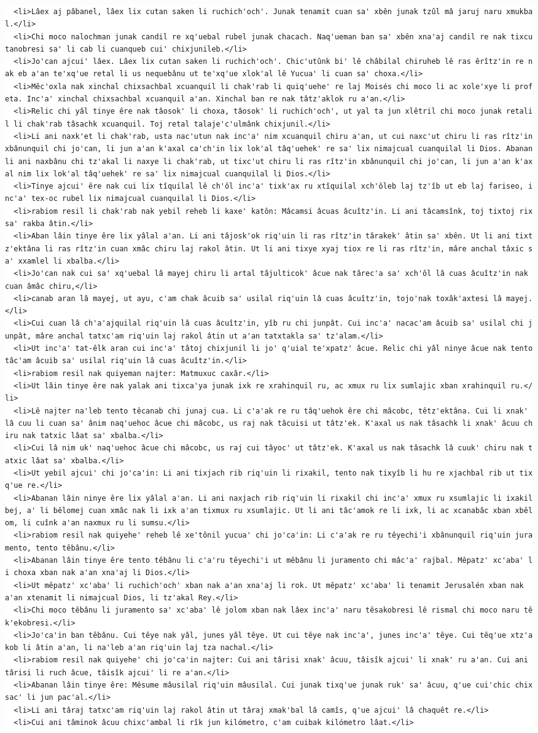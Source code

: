       <li>Lâex aj pâbanel, lâex lix cutan saken li ruchich'och'. Junak tenamit cuan sa' xbên junak tzûl mâ jaruj naru xmukbal.</li>
      <li>Chi moco nalochman junak candil re xq'uebal rubel junak chacach. Naq'ueman ban sa' xbên xna'aj candil re nak tixcutanobresi sa' li cab li cuanqueb cui' chixjunileb.</li>
      <li>Jo'can ajcui' lâex. Lâex lix cutan saken li ruchich'och'. Chic'utûnk bi' lê châbilal chiruheb lê ras êrîtz'in re nak eb a'an te'xq'ue retal li us nequebânu ut te'xq'ue xlok'al lê Yucua' li cuan sa' choxa.</li>
      <li>Mêc'oxla nak xinchal chixsachbal xcuanquil li chak'rab li quiq'uehe' re laj Moisés chi moco li ac xole'xye li profeta. Inc'a' xinchal chixsachbal xcuanquil a'an. Xinchal ban re nak tâtz'aklok ru a'an.</li>
      <li>Relic chi yâl tinye êre nak tâosok' li choxa, tâosok' li ruchich'och', ut yal ta jun xlêtril chi moco junak retalil li chak'rab tâsachk xcuanquil. Toj retal talaje'c'ulmânk chixjunil.</li>
      <li>Li ani naxk'et li chak'rab, usta nac'utun nak inc'a' nim xcuanquil chiru a'an, ut cui naxc'ut chiru li ras rîtz'in xbânunquil chi jo'can, li jun a'an k'axal ca'ch'in lix lok'al tâq'uehek' re sa' lix nimajcual cuanquilal li Dios. Abanan li ani naxbânu chi tz'akal li naxye li chak'rab, ut tixc'ut chiru li ras rîtz'in xbânunquil chi jo'can, li jun a'an k'axal nim lix lok'al tâq'uehek' re sa' lix nimajcual cuanquilal li Dios.</li>
      <li>Tinye ajcui' êre nak cui lix tîquilal lê ch'ôl inc'a' tixk'ax ru xtîquilal xch'ôleb laj tz'îb ut eb laj fariseo, inc'a' tex-oc rubel lix nimajcual cuanquilal li Dios.</li>
      <li>rabiom resil li chak'rab nak yebil reheb li kaxe' katôn: Mâcamsi âcuas âcuîtz'in. Li ani tâcamsînk, toj tixtoj rix sa' rakba âtin.</li>
      <li>Aban lâin tinye êre lix yâlal a'an. Li ani tâjosk'ok riq'uin li ras rîtz'in târakek' âtin sa' xbên. Ut li ani tixtz'ektâna li ras rîtz'in cuan xmâc chiru laj rakol âtin. Ut li ani tixye xyaj tiox re li ras rîtz'in, mâre anchal tâxic sa' xxamlel li xbalba.</li>
      <li>Jo'can nak cui sa' xq'uebal lâ mayej chiru li artal tâjulticok' âcue nak târec'a sa' xch'ôl lâ cuas âcuîtz'in nak cuan âmâc chiru,</li>
      <li>canab aran lâ mayej, ut ayu, c'am chak âcuib sa' usilal riq'uin lâ cuas âcuîtz'in, tojo'nak toxâk'axtesi lâ mayej.</li>
      <li>Cui cuan lâ ch'a'ajquilal riq'uin lâ cuas âcuîtz'in, yîb ru chi junpât. Cui inc'a' nacac'am âcuib sa' usilal chi junpât, mâre anchal tatxc'am riq'uin laj rakol âtin ut a'an tatxtakla sa' tz'alam.</li>
      <li>Ut inc'a' tat-êlk aran cui inc'a' tâtoj chixjunil li jo' q'uial te'xpatz' âcue. Relic chi yâl ninye âcue nak tento tâc'am âcuib sa' usilal riq'uin lâ cuas âcuîtz'in.</li>
      <li>rabiom resil nak quiyeman najter: Matmuxuc caxâr.</li>
      <li>Ut lâin tinye êre nak yalak ani tixca'ya junak ixk re xrahinquil ru, ac xmux ru lix sumlajic xban xrahinquil ru.</li>
      <li>Lê najter na'leb tento têcanab chi junaj cua. Li c'a'ak re ru tâq'uehok êre chi mâcobc, têtz'ektâna. Cui li xnak' lâ cuu li cuan sa' ânim naq'uehoc âcue chi mâcobc, us raj nak tâcuisi ut tâtz'ek. K'axal us nak tâsachk li xnak' âcuu chiru nak tatxic lâat sa' xbalba.</li>
      <li>Cui lâ nim uk' naq'uehoc âcue chi mâcobc, us raj cui tâyoc' ut tâtz'ek. K'axal us nak tâsachk lâ cuuk' chiru nak tatxic lâat sa' xbalba.</li>
      <li>Ut yebil ajcui' chi jo'ca'in: Li ani tixjach rib riq'uin li rixakil, tento nak tixyîb li hu re xjachbal rib ut tixq'ue re.</li>
      <li>Abanan lâin ninye êre lix yâlal a'an. Li ani naxjach rib riq'uin li rixakil chi inc'a' xmux ru xsumlajic li ixakilbej, a' li bêlomej cuan xmâc nak li ixk a'an tixmux ru xsumlajic. Ut li ani tâc'amok re li ixk, li ac xcanabâc xban xbêlom, li cuînk a'an naxmux ru li sumsu.</li>
      <li>rabiom resil nak quiyehe' reheb lê xe'tônil yucua' chi jo'ca'in: Li c'a'ak re ru têyechi'i xbânunquil riq'uin juramento, tento têbânu.</li>
      <li>Abanan lâin tinye êre tento têbânu li c'a'ru têyechi'i ut mêbânu li juramento chi mâc'a' rajbal. Mêpatz' xc'aba' li choxa xban nak a'an xna'aj li Dios.</li>
      <li>Ut mêpatz' xc'aba' li ruchich'och' xban nak a'an xna'aj li rok. Ut mêpatz' xc'aba' li tenamit Jerusalén xban nak a'an xtenamit li nimajcual Dios, li tz'akal Rey.</li>
      <li>Chi moco têbânu li juramento sa' xc'aba' lê jolom xban nak lâex inc'a' naru têsakobresi lê rismal chi moco naru têk'ekobresi.</li>
      <li>Jo'ca'in ban têbânu. Cui têye nak yâl, junes yâl têye. Ut cui têye nak inc'a', junes inc'a' têye. Cui têq'ue xtz'akob li âtin a'an, li na'leb a'an riq'uin laj tza nachal.</li>
      <li>rabiom resil nak quiyehe' chi jo'ca'in najter: Cui ani târisi xnak' âcuu, tâisîk ajcui' li xnak' ru a'an. Cui ani târisi li ruch âcue, tâisîk ajcui' li re a'an.</li>
      <li>Abanan lâin tinye êre: Mêsume mâusilal riq'uin mâusilal. Cui junak tixq'ue junak ruk' sa' âcuu, q'ue cui'chic chixsac' li jun pac'al.</li>
      <li>Li ani târaj tatxc'am riq'uin laj rakol âtin ut târaj xmak'bal lâ camîs, q'ue ajcui' lâ chaquêt re.</li>
      <li>Cui ani tâminok âcuu chixc'ambal li rîk jun kilómetro, c'am cuibak kilómetro lâat.</li>